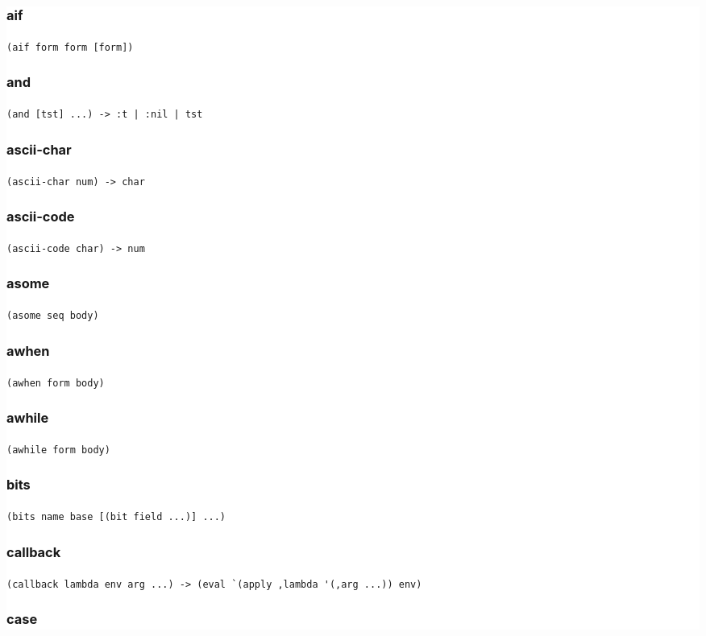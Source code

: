 ### aif

```code
(aif form form [form])
```

### and

```code
(and [tst] ...) -> :t | :nil | tst
```

### ascii-char

```code
(ascii-char num) -> char
```

### ascii-code

```code
(ascii-code char) -> num
```

### asome

```code
(asome seq body)
```

### awhen

```code
(awhen form body)
```

### awhile

```code
(awhile form body)
```

### bits

```code
(bits name base [(bit field ...)] ...)
```

### callback

```code
(callback lambda env arg ...) -> (eval `(apply ,lambda '(,arg ...)) env)
```

### case
